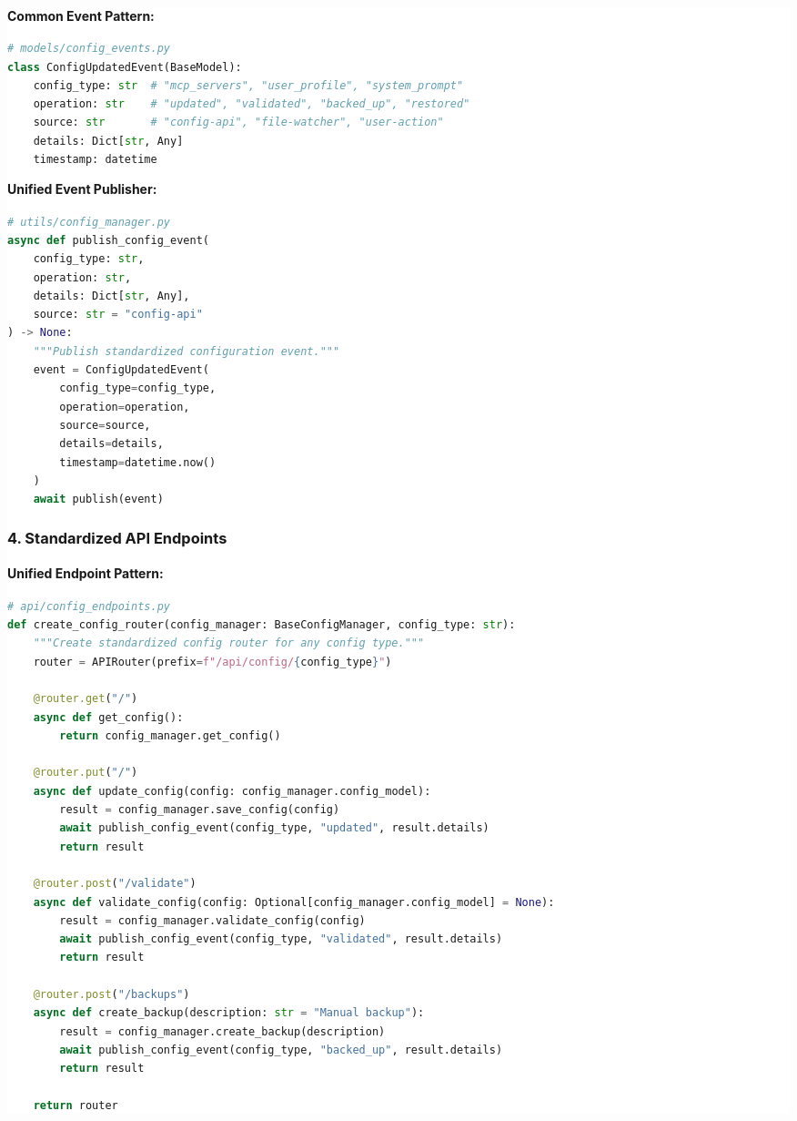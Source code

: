 **Common Event Pattern:**
```python
# models/config_events.py
class ConfigUpdatedEvent(BaseModel):
    config_type: str  # "mcp_servers", "user_profile", "system_prompt"
    operation: str    # "updated", "validated", "backed_up", "restored"
    source: str       # "config-api", "file-watcher", "user-action"
    details: Dict[str, Any]
    timestamp: datetime
```

**Unified Event Publisher:**
```python
# utils/config_manager.py
async def publish_config_event(
    config_type: str, 
    operation: str, 
    details: Dict[str, Any], 
    source: str = "config-api"
) -> None:
    """Publish standardized configuration event."""
    event = ConfigUpdatedEvent(
        config_type=config_type,
        operation=operation,
        source=source,
        details=details,
        timestamp=datetime.now()
    )
    await publish(event)
```

### 4. Standardized API Endpoints

**Unified Endpoint Pattern:**
```python
# api/config_endpoints.py
def create_config_router(config_manager: BaseConfigManager, config_type: str):
    """Create standardized config router for any config type."""
    router = APIRouter(prefix=f"/api/config/{config_type}")
    
    @router.get("/")
    async def get_config():
        return config_manager.get_config()
    
    @router.put("/")
    async def update_config(config: config_manager.config_model):
        result = config_manager.save_config(config)
        await publish_config_event(config_type, "updated", result.details)
        return result
    
    @router.post("/validate")
    async def validate_config(config: Optional[config_manager.config_model] = None):
        result = config_manager.validate_config(config)
        await publish_config_event(config_type, "validated", result.details)
        return result
    
    @router.post("/backups")
    async def create_backup(description: str = "Manual backup"):
        result = config_manager.create_backup(description)
        await publish_config_event(config_type, "backed_up", result.details)
        return result
    
    return router
```
